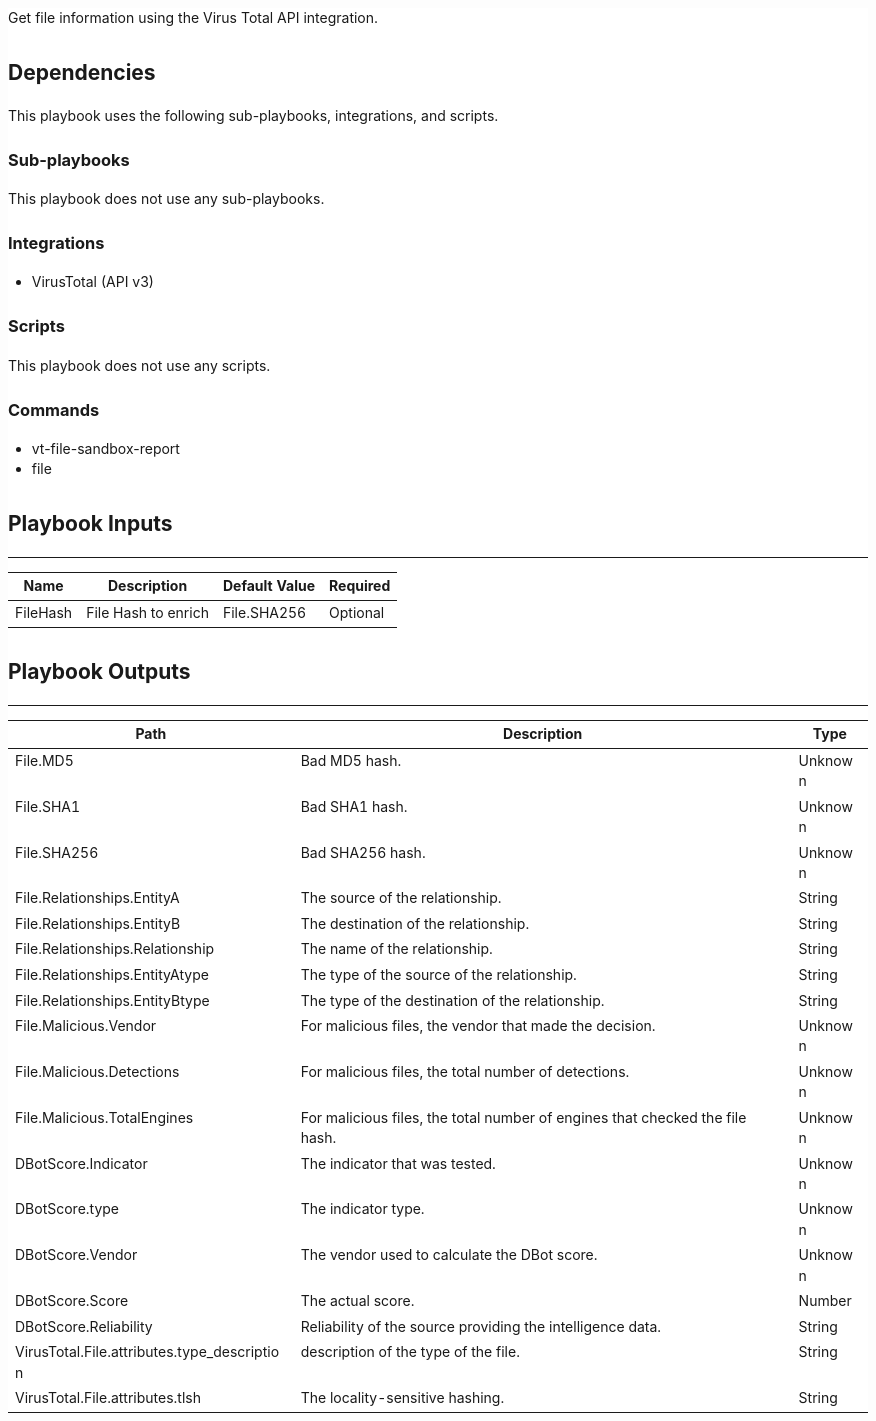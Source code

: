 Get file information using the Virus Total API integration.

## Dependencies
This playbook uses the following sub-playbooks, integrations, and scripts.

### Sub-playbooks
This playbook does not use any sub-playbooks.

### Integrations
* VirusTotal (API v3)

### Scripts
This playbook does not use any scripts.

### Commands
* vt-file-sandbox-report
* file

## Playbook Inputs
---

| **Name** | **Description** | **Default Value** | **Required** |
| --- | --- | --- | --- |
| FileHash | File Hash to enrich | File.SHA256 | Optional |

## Playbook Outputs
---

| **Path** | **Description** | **Type** |
| --- | --- | --- |
| File.MD5 | Bad MD5 hash. | Unknown |
| File.SHA1 | Bad SHA1 hash. | Unknown |
| File.SHA256 | Bad SHA256 hash. | Unknown |
| File.Relationships.EntityA | The source of the relationship. | String |
| File.Relationships.EntityB | The destination of the relationship. | String |
| File.Relationships.Relationship | The name of the relationship. | String |
| File.Relationships.EntityAtype | The type of the source of the relationship. | String |
| File.Relationships.EntityBtype | The type of the destination of the relationship. | String |
| File.Malicious.Vendor | For malicious files, the vendor that made the decision. | Unknown |
| File.Malicious.Detections | For malicious files, the total number of detections. | Unknown |
| File.Malicious.TotalEngines | For malicious files, the total number of engines that checked the file hash. | Unknown |
| DBotScore.Indicator | The indicator that was tested. | Unknown |
| DBotScore.type | The indicator type. | Unknown |
| DBotScore.Vendor | The vendor used to calculate the DBot score. | Unknown |
| DBotScore.Score | The actual score. | Number |
| DBotScore.Reliability | Reliability of the source providing the intelligence data. | String |
| VirusTotal.File.attributes.type_description | description of the type of the file. | String |
| VirusTotal.File.attributes.tlsh | The locality-sensitive hashing. | String |